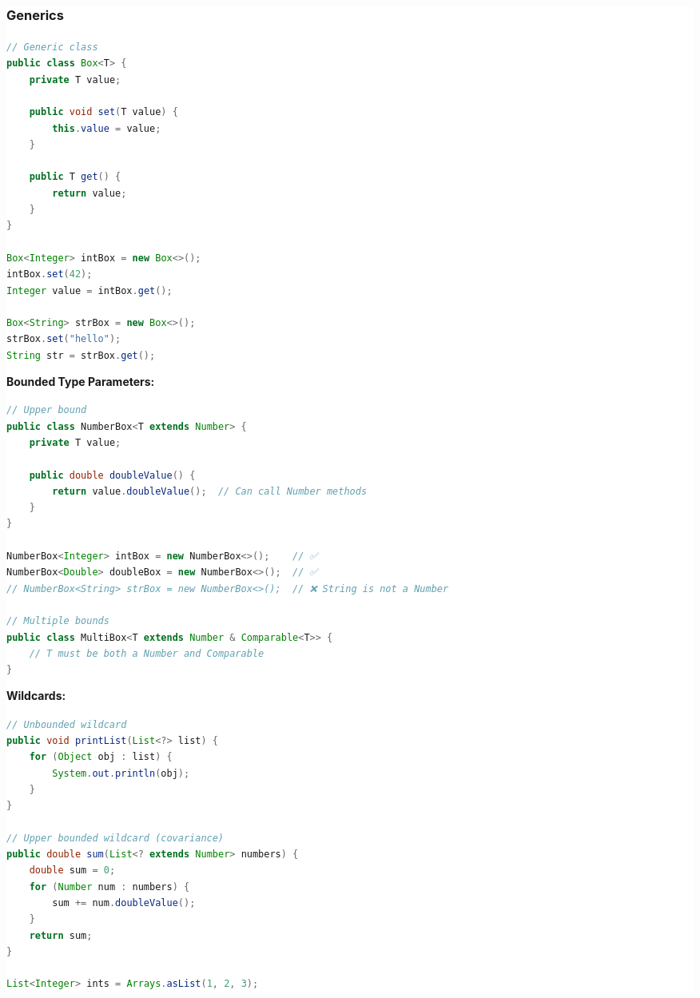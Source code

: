 ### Generics

```java
// Generic class
public class Box<T> {
    private T value;

    public void set(T value) {
        this.value = value;
    }

    public T get() {
        return value;
    }
}

Box<Integer> intBox = new Box<>();
intBox.set(42);
Integer value = intBox.get();

Box<String> strBox = new Box<>();
strBox.set("hello");
String str = strBox.get();
```

**Bounded Type Parameters:**
```java
// Upper bound
public class NumberBox<T extends Number> {
    private T value;

    public double doubleValue() {
        return value.doubleValue();  // Can call Number methods
    }
}

NumberBox<Integer> intBox = new NumberBox<>();    // ✅
NumberBox<Double> doubleBox = new NumberBox<>();  // ✅
// NumberBox<String> strBox = new NumberBox<>();  // ❌ String is not a Number

// Multiple bounds
public class MultiBox<T extends Number & Comparable<T>> {
    // T must be both a Number and Comparable
}
```

**Wildcards:**
```java
// Unbounded wildcard
public void printList(List<?> list) {
    for (Object obj : list) {
        System.out.println(obj);
    }
}

// Upper bounded wildcard (covariance)
public double sum(List<? extends Number> numbers) {
    double sum = 0;
    for (Number num : numbers) {
        sum += num.doubleValue();
    }
    return sum;
}

List<Integer> ints = Arrays.asList(1, 2, 3);
```